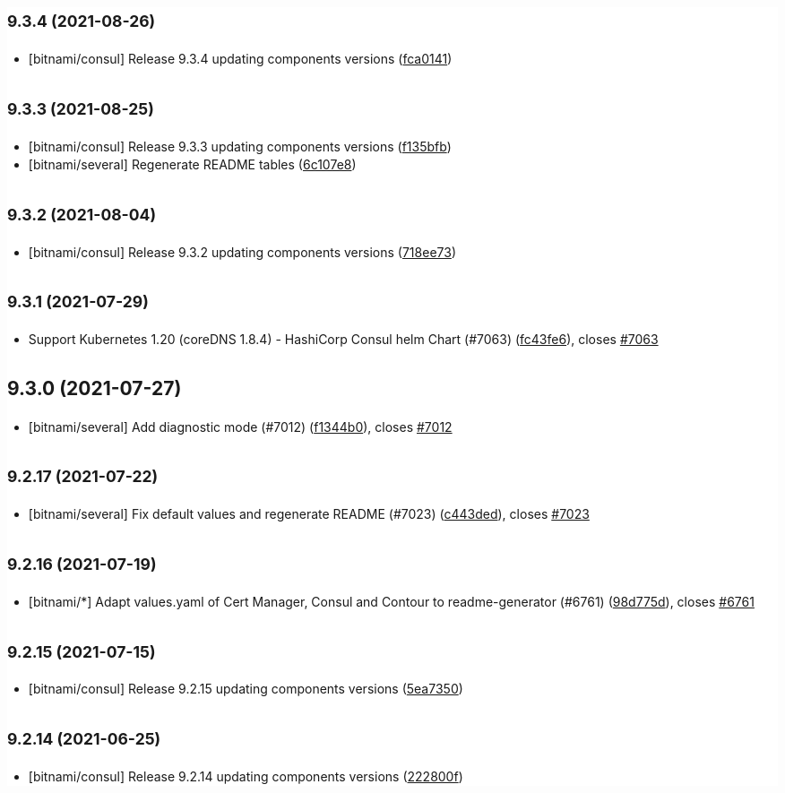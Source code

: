 ## <small>9.3.4 (2021-08-26)</small>

* [bitnami/consul] Release 9.3.4 updating components versions ([fca0141](https://github.com/bitnami/charts/commit/fca01415f2a2d65413cca280f1cf5e8d0f20ad3d))

## <small>9.3.3 (2021-08-25)</small>

* [bitnami/consul] Release 9.3.3 updating components versions ([f135bfb](https://github.com/bitnami/charts/commit/f135bfb4a63ac940dfa477d7743d1429f1bbded3))
* [bitnami/several] Regenerate README tables ([6c107e8](https://github.com/bitnami/charts/commit/6c107e835d6caf8db2e8b17dcd48c5971637e013))

## <small>9.3.2 (2021-08-04)</small>

* [bitnami/consul] Release 9.3.2 updating components versions ([718ee73](https://github.com/bitnami/charts/commit/718ee739c7b9b8c504bd52f7940e6613fbd78e34))

## <small>9.3.1 (2021-07-29)</small>

* Support Kubernetes 1.20 (coreDNS 1.8.4) - HashiCorp Consul helm Chart (#7063) ([fc43fe6](https://github.com/bitnami/charts/commit/fc43fe6e86463a6cf95d2e0448d092eafcfa3b2f)), closes [#7063](https://github.com/bitnami/charts/issues/7063)

## 9.3.0 (2021-07-27)

* [bitnami/several] Add diagnostic mode (#7012) ([f1344b0](https://github.com/bitnami/charts/commit/f1344b0361c5a93bf971d08f0fc64d3c8588cbf9)), closes [#7012](https://github.com/bitnami/charts/issues/7012)

## <small>9.2.17 (2021-07-22)</small>

* [bitnami/several] Fix default values and regenerate README (#7023) ([c443ded](https://github.com/bitnami/charts/commit/c443ded691a1184a72af7b812759fad54b240ae9)), closes [#7023](https://github.com/bitnami/charts/issues/7023)

## <small>9.2.16 (2021-07-19)</small>

* [bitnami/*] Adapt values.yaml of Cert Manager, Consul and Contour to readme-generator (#6761) ([98d775d](https://github.com/bitnami/charts/commit/98d775dbe19c10a2f31a0b4fcdc69820c05ac3a2)), closes [#6761](https://github.com/bitnami/charts/issues/6761)

## <small>9.2.15 (2021-07-15)</small>

* [bitnami/consul] Release 9.2.15 updating components versions ([5ea7350](https://github.com/bitnami/charts/commit/5ea735051edfb424a2ccd52ec888596f9493a573))

## <small>9.2.14 (2021-06-25)</small>

* [bitnami/consul] Release 9.2.14 updating components versions ([222800f](https://github.com/bitnami/charts/commit/222800f991b7975648f2276deb9565863163262a))
